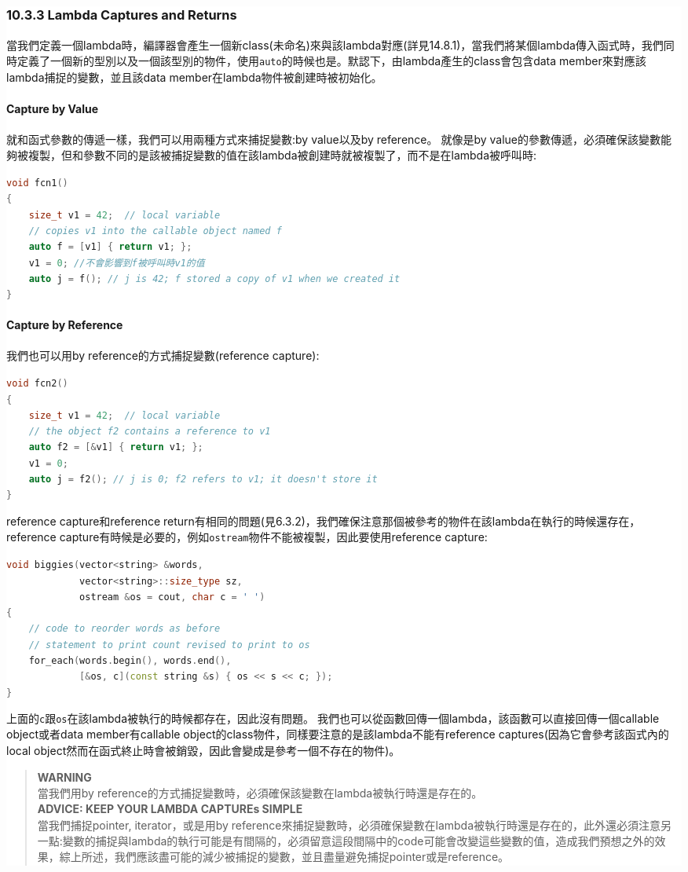 ### 10.3.3 Lambda Captures and Returns
當我們定義一個lambda時，編譯器會產生一個新class(未命名)來與該lambda對應(詳見14.8.1)，當我們將某個lambda傳入函式時，我們同時定義了一個新的型別以及一個該型別的物件，使用`auto`的時候也是。默認下，由lambda產生的class會包含data member來對應該lambda捕捉的變數，並且該data member在lambda物件被創建時被初始化。

#### Capture by Value
就和函式參數的傳遞一樣，我們可以用兩種方式來捕捉變數:by value以及by reference。
就像是by value的參數傳遞，必須確保該變數能夠被複製，但和參數不同的是該被捕捉變數的值在該lambda被創建時就被複製了，而不是在lambda被呼叫時:
```c++
void fcn1()
{
    size_t v1 = 42;  // local variable
    // copies v1 into the callable object named f
    auto f = [v1] { return v1; };
    v1 = 0; //不會影響到f被呼叫時v1的值
    auto j = f(); // j is 42; f stored a copy of v1 when we created it
}
```

#### Capture by Reference
我們也可以用by reference的方式捕捉變數(reference capture):
```c++
void fcn2()
{
    size_t v1 = 42;  // local variable
    // the object f2 contains a reference to v1
    auto f2 = [&v1] { return v1; };
    v1 = 0;
    auto j = f2(); // j is 0; f2 refers to v1; it doesn't store it
}
```
reference capture和reference return有相同的問題(見6.3.2)，我們確保注意那個被參考的物件在該lambda在執行的時候還存在，reference capture有時候是必要的，例如`ostream`物件不能被複製，因此要使用reference capture:
```c++
void biggies(vector<string> &words,
             vector<string>::size_type sz,
             ostream &os = cout, char c = ' ')
{
    // code to reorder words as before
    // statement to print count revised to print to os
    for_each(words.begin(), words.end(),
             [&os, c](const string &s) { os << s << c; });
}
```
上面的`c`跟`os`在該lambda被執行的時候都存在，因此沒有問題。
我們也可以從函數回傳一個lambda，該函數可以直接回傳一個callable object或者data member有callable object的class物件，同樣要注意的是該lambda不能有reference captures(因為它會參考該函式內的local object然而在函式終止時會被銷毀，因此會變成是參考一個不存在的物件)。
>**WARNING**  
當我們用by reference的方式捕捉變數時，必須確保該變數在lambda被執行時還是存在的。  
>**ADVICE: KEEP YOUR LAMBDA CAPTUREs SIMPLE**  
當我們捕捉pointer, iterator，或是用by reference來捕捉變數時，必須確保變數在lambda被執行時還是存在的，此外還必須注意另一點:變數的捕捉與lambda的執行可能是有間隔的，必須留意這段間隔中的code可能會改變這些變數的值，造成我們預想之外的效果，綜上所述，我們應該盡可能的減少被捕捉的變數，並且盡量避免捕捉pointer或是reference。
